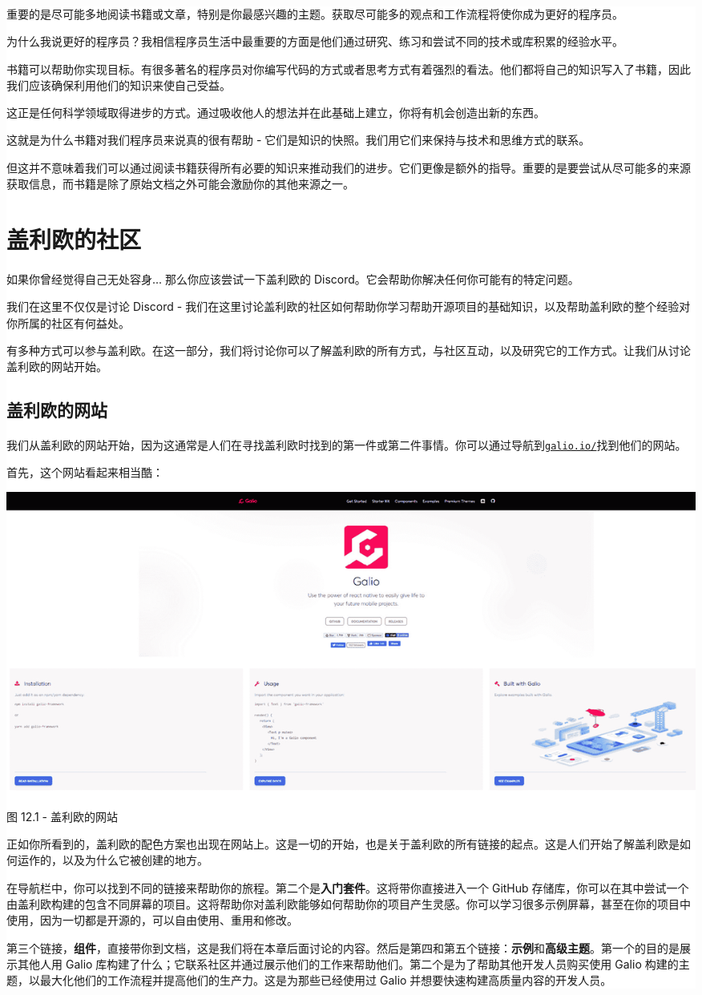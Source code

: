重要的是尽可能多地阅读书籍或文章，特别是你最感兴趣的主题。获取尽可能多的观点和工作流程将使你成为更好的程序员。

为什么我说更好的程序员？我相信程序员生活中最重要的方面是他们通过研究、练习和尝试不同的技术或库积累的经验水平。

书籍可以帮助你实现目标。有很多著名的程序员对你编写代码的方式或者思考方式有着强烈的看法。他们都将自己的知识写入了书籍，因此我们应该确保利用他们的知识来使自己受益。

这正是任何科学领域取得进步的方式。通过吸收他人的想法并在此基础上建立，你将有机会创造出新的东西。

这就是为什么书籍对我们程序员来说真的很有帮助 - 它们是知识的快照。我们用它们来保持与技术和思维方式的联系。

但这并不意味着我们可以通过阅读书籍获得所有必要的知识来推动我们的进步。它们更像是额外的指导。重要的是要尝试从尽可能多的来源获取信息，而书籍是除了原始文档之外可能会激励你的其他来源之一。

# 盖利欧的社区

如果你曾经觉得自己无处容身... 那么你应该尝试一下盖利欧的 Discord。它会帮助你解决任何你可能有的特定问题。

我们在这里不仅仅是讨论 Discord - 我们在这里讨论盖利欧的社区如何帮助你学习帮助开源项目的基础知识，以及帮助盖利欧的整个经验对你所属的社区有何益处。

有多种方式可以参与盖利欧。在这一部分，我们将讨论你可以了解盖利欧的所有方式，与社区互动，以及研究它的工作方式。让我们从讨论盖利欧的网站开始。

## 盖利欧的网站

我们从盖利欧的网站开始，因为这通常是人们在寻找盖利欧时找到的第一件或第二件事情。你可以通过导航到[`galio.io/`](https://galio.io/)找到他们的网站。

首先，这个网站看起来相当酷：

![图 12.1 - 盖利欧的网站](img/Figure_12.1_B17074.jpg)

图 12.1 - 盖利欧的网站

正如你所看到的，盖利欧的配色方案也出现在网站上。这是一切的开始，也是关于盖利欧的所有链接的起点。这是人们开始了解盖利欧是如何运作的，以及为什么它被创建的地方。

在导航栏中，你可以找到不同的链接来帮助你的旅程。第二个是**入门套件**。这将带你直接进入一个 GitHub 存储库，你可以在其中尝试一个由盖利欧构建的包含不同屏幕的项目。这将帮助你对盖利欧能够如何帮助你的项目产生灵感。你可以学习很多示例屏幕，甚至在你的项目中使用，因为一切都是开源的，可以自由使用、重用和修改。

第三个链接，**组件**，直接带你到文档，这是我们将在本章后面讨论的内容。然后是第四和第五个链接：**示例**和**高级主题**。第一个的目的是展示其他人用 Galio 库构建了什么；它联系社区并通过展示他们的工作来帮助他们。第二个是为了帮助其他开发人员购买使用 Galio 构建的主题，以最大化他们的工作流程并提高他们的生产力。这是为那些已经使用过 Galio 并想要快速构建高质量内容的开发人员。
